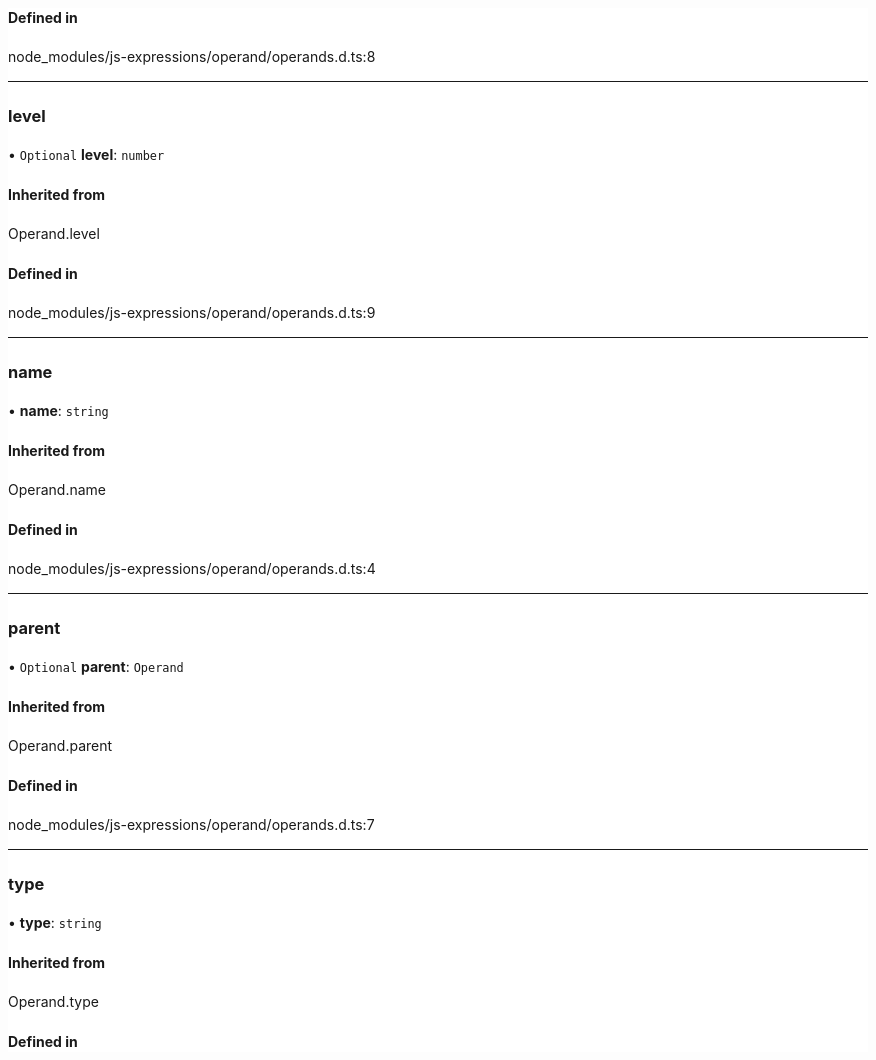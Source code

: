 #### Defined in

node_modules/js-expressions/operand/operands.d.ts:8

___

### level

• `Optional` **level**: `number`

#### Inherited from

Operand.level

#### Defined in

node_modules/js-expressions/operand/operands.d.ts:9

___

### name

• **name**: `string`

#### Inherited from

Operand.name

#### Defined in

node_modules/js-expressions/operand/operands.d.ts:4

___

### parent

• `Optional` **parent**: `Operand`

#### Inherited from

Operand.parent

#### Defined in

node_modules/js-expressions/operand/operands.d.ts:7

___

### type

• **type**: `string`

#### Inherited from

Operand.type

#### Defined in
